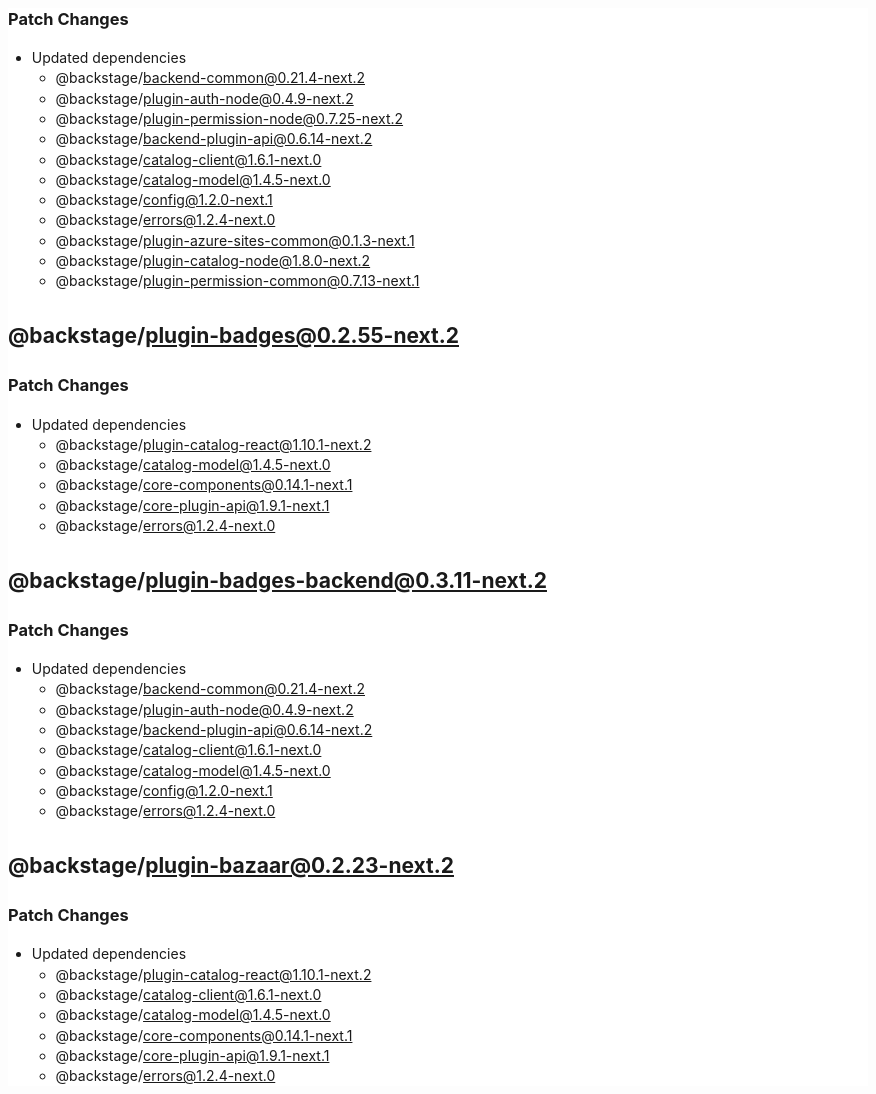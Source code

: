 ### Patch Changes

- Updated dependencies
  - @backstage/backend-common@0.21.4-next.2
  - @backstage/plugin-auth-node@0.4.9-next.2
  - @backstage/plugin-permission-node@0.7.25-next.2
  - @backstage/backend-plugin-api@0.6.14-next.2
  - @backstage/catalog-client@1.6.1-next.0
  - @backstage/catalog-model@1.4.5-next.0
  - @backstage/config@1.2.0-next.1
  - @backstage/errors@1.2.4-next.0
  - @backstage/plugin-azure-sites-common@0.1.3-next.1
  - @backstage/plugin-catalog-node@1.8.0-next.2
  - @backstage/plugin-permission-common@0.7.13-next.1

## @backstage/plugin-badges@0.2.55-next.2

### Patch Changes

- Updated dependencies
  - @backstage/plugin-catalog-react@1.10.1-next.2
  - @backstage/catalog-model@1.4.5-next.0
  - @backstage/core-components@0.14.1-next.1
  - @backstage/core-plugin-api@1.9.1-next.1
  - @backstage/errors@1.2.4-next.0

## @backstage/plugin-badges-backend@0.3.11-next.2

### Patch Changes

- Updated dependencies
  - @backstage/backend-common@0.21.4-next.2
  - @backstage/plugin-auth-node@0.4.9-next.2
  - @backstage/backend-plugin-api@0.6.14-next.2
  - @backstage/catalog-client@1.6.1-next.0
  - @backstage/catalog-model@1.4.5-next.0
  - @backstage/config@1.2.0-next.1
  - @backstage/errors@1.2.4-next.0

## @backstage/plugin-bazaar@0.2.23-next.2

### Patch Changes

- Updated dependencies
  - @backstage/plugin-catalog-react@1.10.1-next.2
  - @backstage/catalog-client@1.6.1-next.0
  - @backstage/catalog-model@1.4.5-next.0
  - @backstage/core-components@0.14.1-next.1
  - @backstage/core-plugin-api@1.9.1-next.1
  - @backstage/errors@1.2.4-next.0
